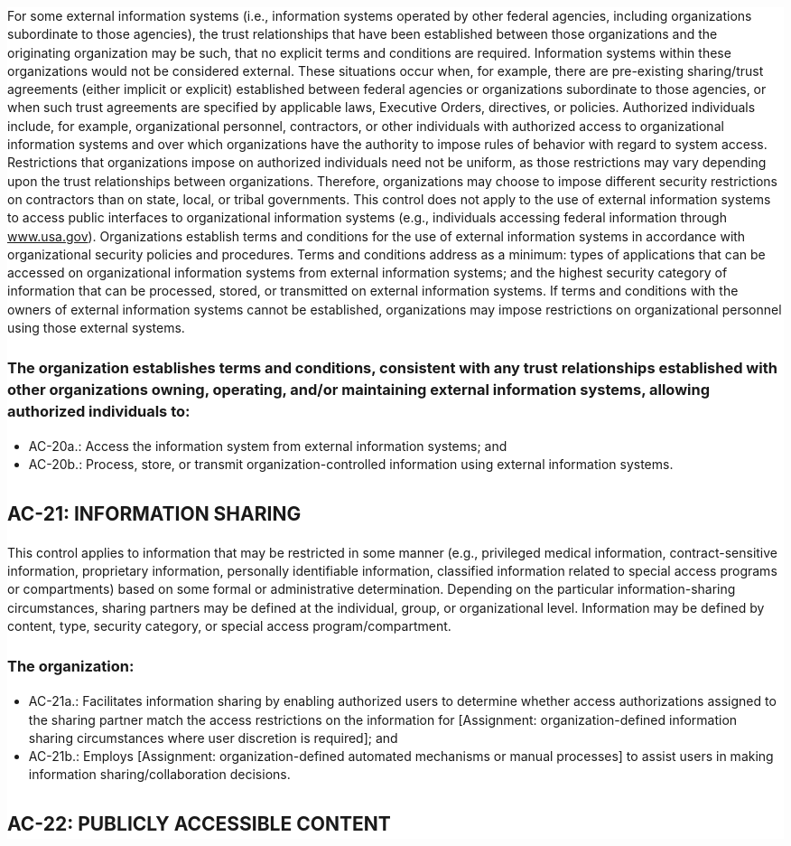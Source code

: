 For some external information systems (i.e., information systems operated by other federal agencies, including organizations subordinate to those agencies), the trust relationships that have been established between those organizations and the originating organization may be such, that no explicit terms and conditions are required. Information systems within these organizations would not be considered external. These situations occur when, for example, there are pre-existing sharing/trust agreements (either implicit or explicit) established between federal agencies or organizations subordinate to those agencies, or when such trust agreements are specified by applicable laws, Executive Orders, directives, or policies. Authorized individuals include, for example, organizational personnel, contractors, or other individuals with authorized access to organizational information systems and over which organizations have the authority to impose rules of behavior with regard to system access. Restrictions that organizations impose on authorized individuals need not be uniform, as those restrictions may vary depending upon the trust relationships between organizations. Therefore, organizations may choose to impose different security restrictions on contractors than on state, local, or tribal governments.
This control does not apply to the use of external information systems to access public interfaces to organizational information systems (e.g., individuals accessing federal information through www.usa.gov). Organizations establish terms and conditions for the use of external information systems in accordance with organizational security policies and procedures. Terms and conditions address as a minimum: types of applications that can be accessed on organizational information systems from external information systems; and the highest security category of information that can be processed, stored, or transmitted on external information systems. If terms and conditions with the owners of external information systems cannot be established, organizations may impose restrictions on organizational personnel using those external systems.
### The organization establishes terms and conditions, consistent with any trust relationships established with other organizations owning, operating, and/or maintaining external information systems, allowing authorized individuals to:

* AC-20a.: Access the information system from external information systems; and
* AC-20b.: Process, store, or transmit organization-controlled information using external information systems.

## AC-21: INFORMATION SHARING

This control applies to information that may be restricted in some manner (e.g., privileged medical information, contract-sensitive information, proprietary information, personally identifiable information, classified information related to special access programs or compartments) based on some formal or administrative determination. Depending on the particular information-sharing circumstances, sharing partners may be defined at the individual, group, or organizational level. Information may be defined by content, type, security category, or special access program/compartment.
### The organization:

* AC-21a.: Facilitates information sharing by enabling authorized users to determine whether access authorizations assigned to the sharing partner match the access restrictions on the information for [Assignment: organization-defined information sharing circumstances where user discretion is required]; and
* AC-21b.: Employs [Assignment: organization-defined automated mechanisms or manual processes] to assist users in making information sharing/collaboration decisions.

## AC-22: PUBLICLY ACCESSIBLE CONTENT
